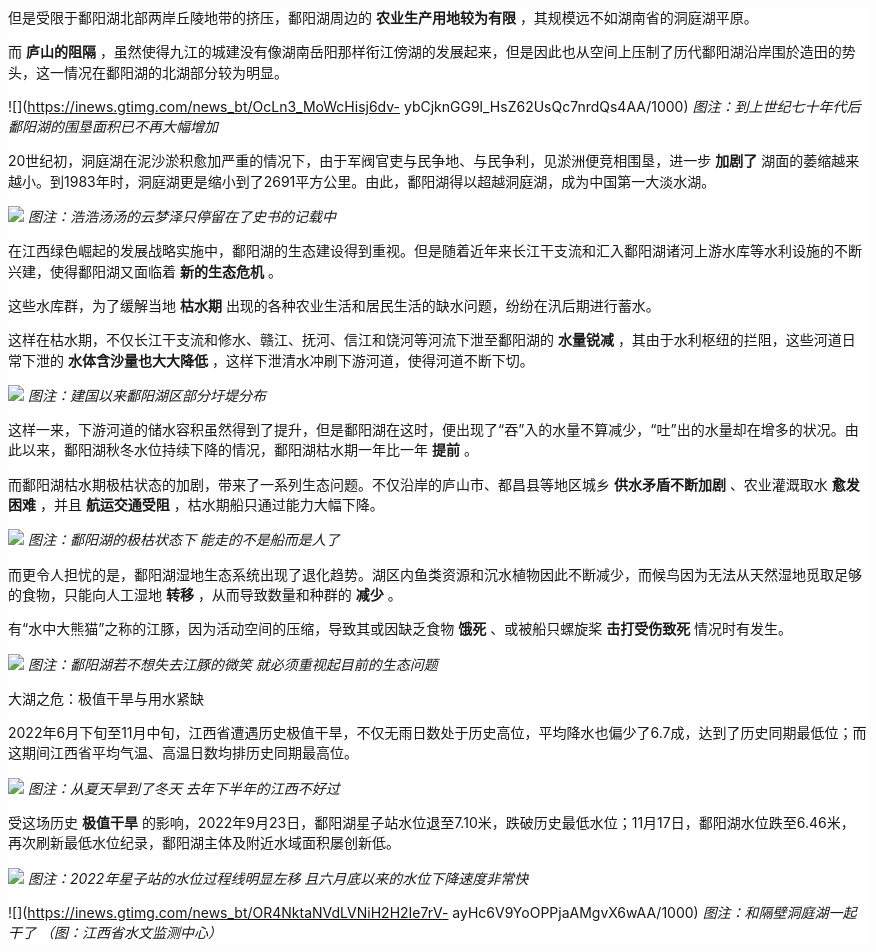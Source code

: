 但是受限于鄱阳湖北部两岸丘陵地带的挤压，鄱阳湖周边的 **农业生产用地较为有限** ，其规模远不如湖南省的洞庭湖平原。

而 **庐山的阻隔**
，虽然使得九江的城建没有像湖南岳阳那样衔江傍湖的发展起来，但是因此也从空间上压制了历代鄱阳湖沿岸围於造田的势头，这一情况在鄱阳湖的北湖部分较为明显。

![](https://inews.gtimg.com/news_bt/OcLn3_MoWcHisj6dv-
ybCjknGG9l_HsZ62UsQc7nrdQs4AA/1000) _图注：到上世纪七十年代后 鄱阳湖的围垦面积已不再大幅增加_

20世纪初，洞庭湖在泥沙淤积愈加严重的情况下，由于军阀官吏与民争地、与民争利，见淤洲便竞相围垦，进一步 **加剧了**
湖面的萎缩越来越小。到1983年时，洞庭湖更是缩小到了2691平方公里。由此，鄱阳湖得以超越洞庭湖，成为中国第一大淡水湖。

![](https://inews.gtimg.com/news_bt/O172946KWmHbAK3mfR5gs_hwUaDG7eZEVHA4VYX5t3O58AA/1000)
_图注：浩浩汤汤的云梦泽只停留在了史书的记载中_

在江西绿色崛起的发展战略实施中，鄱阳湖的生态建设得到重视。但是随着近年来长江干支流和汇入鄱阳湖诸河上游水库等水利设施的不断兴建，使得鄱阳湖又面临着
**新的生态危机** 。

这些水库群，为了缓解当地 **枯水期** 出现的各种农业生活和居民生活的缺水问题，纷纷在汛后期进行蓄水。

这样在枯水期，不仅长江干支流和修水、赣江、抚河、信江和饶河等河流下泄至鄱阳湖的 **水量锐减** ，其由于水利枢纽的拦阻，这些河道日常下泄的
**水体含沙量也大大降低** ，这样下泄清水冲刷下游河道，使得河道不断下切。

![](https://inews.gtimg.com/news_bt/OPBTulYYWwkFP7SetdjQiomcuR4OIPRLNVGFoFLOR2cXEAA/1000)
_图注：建国以来鄱阳湖区部分圩堤分布_

这样一来，下游河道的储水容积虽然得到了提升，但是鄱阳湖在这时，便出现了“吞”入的水量不算减少，“吐”出的水量却在增多的状况。由此以来，鄱阳湖秋冬水位持续下降的情况，鄱阳湖枯水期一年比一年
**提前** 。

而鄱阳湖枯水期极枯状态的加剧，带来了一系列生态问题。不仅沿岸的庐山市、都昌县等地区城乡 **供水矛盾不断加剧** 、农业灌溉取水 **愈发困难** ，并且
**航运交通受阻** ，枯水期船只通过能力大幅下降。

![](https://inews.gtimg.com/news_bt/OmBgy0p71APUw4EoZQ0f-V7jGbjkJZ6Ugjh3dAVhBfS8QAA/1000)
_图注：鄱阳湖的极枯状态下 能走的不是船而是人了_

而更令人担忧的是，鄱阳湖湿地生态系统出现了退化趋势。湖区内鱼类资源和沉水植物因此不断减少，而候鸟因为无法从天然湿地觅取足够的食物，只能向人工湿地
**转移** ，从而导致数量和种群的 **减少** 。

有“水中大熊猫”之称的江豚，因为活动空间的压缩，导致其或因缺乏食物 **饿死** 、或被船只螺旋桨 **击打受伤致死** 情况时有发生。

![](https://inews.gtimg.com/news_bt/O6NRpYN6V6OuSHt9phrT16rXyhO8A0IabZgPF34wDidYEAA/1000)
_图注：鄱阳湖若不想失去江豚的微笑 就必须重视起目前的生态问题_

大湖之危：极值干旱与用水紧缺

2022年6月下旬至11月中旬，江西省遭遇历史极值干旱，不仅无雨日数处于历史高位，平均降水也偏少了6.7成，达到了历史同期最低位；而这期间江西省平均气温、高温日数均排历史同期最高位。

![](https://inews.gtimg.com/news_bt/Gob7ajYdyZ9tMMb5hKtECaJwvCfCwCsK19ZV25JxS4itwAA/0)
_图注：从夏天旱到了冬天 去年下半年的江西不好过_

受这场历史 **极值干旱**
的影响，2022年9月23日，鄱阳湖星子站水位退至7.10米，跌破历史最低水位；11月17日，鄱阳湖水位跌至6.46米，再次刷新最低水位纪录，鄱阳湖主体及附近水域面积屡创新低。

![](https://inews.gtimg.com/news_bt/O4Q3Wv0I39mcj1dpLYU8vzI0d3epMxLa9N2uyJ3rjA9cQAA/1000)
_图注：2022年星子站的水位过程线明显左移 且六月底以来的水位下降速度非常快_

![](https://inews.gtimg.com/news_bt/OR4NktaNVdLVNiH2H2Ie7rV-
ayHc6V9YoOPPjaAMgvX6wAA/1000) _图注：和隔壁洞庭湖一起干了 （图：江西省水文监测中心）_
